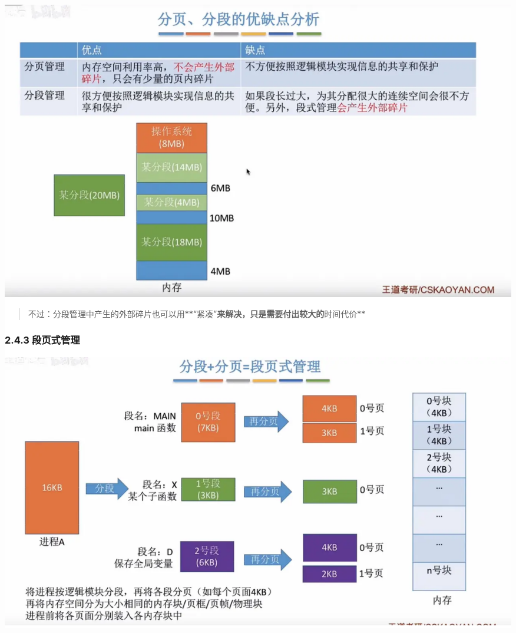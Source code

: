 ![image-20231026193630785](image/计算机操作系统第4章（内存管理）.assets/image-20231026193630785.webp)

> 不过：分段管理中产生的外部碎片也可以用**“紧凑”**来解决，只是需要付出较大的**时间代价**



### 2.4.3 段页式管理

![image-20231026193832906](image/计算机操作系统第4章（内存管理）.assets/image-20231026193832906.webp)
